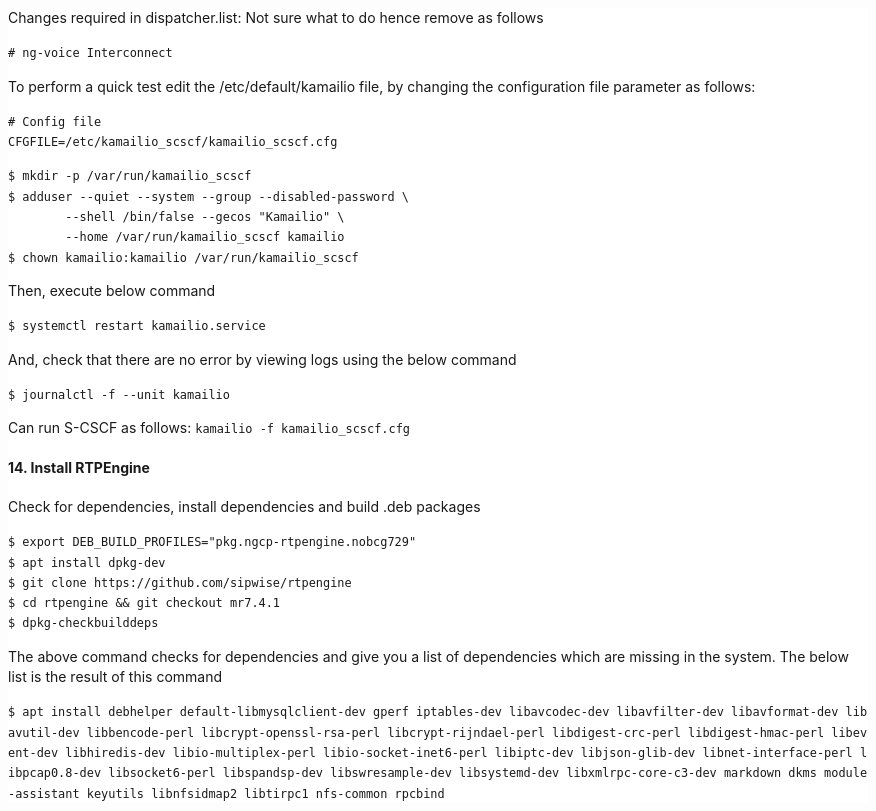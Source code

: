 Changes required in dispatcher.list: Not sure what to do hence remove as follows

```
# ng-voice Interconnect
```

To perform a quick test edit the /etc/default/kamailio file, by changing the configuration file parameter as follows:

```
# Config file
CFGFILE=/etc/kamailio_scscf/kamailio_scscf.cfg
```

```
$ mkdir -p /var/run/kamailio_scscf
$ adduser --quiet --system --group --disabled-password \
        --shell /bin/false --gecos "Kamailio" \
        --home /var/run/kamailio_scscf kamailio
$ chown kamailio:kamailio /var/run/kamailio_scscf
```

Then, execute below command

```
$ systemctl restart kamailio.service
```

And, check that there are no error by viewing logs using the below command

```
$ journalctl -f --unit kamailio
```

Can run S-CSCF as follows: `kamailio -f kamailio_scscf.cfg`


#### 14. Install RTPEngine

Check for dependencies, install dependencies and build .deb packages

```
$ export DEB_BUILD_PROFILES="pkg.ngcp-rtpengine.nobcg729"
$ apt install dpkg-dev
$ git clone https://github.com/sipwise/rtpengine
$ cd rtpengine && git checkout mr7.4.1
$ dpkg-checkbuilddeps
```
The above command checks for dependencies and give you a list of dependencies which are missing in the system. The below list is the result of this command

```
$ apt install debhelper default-libmysqlclient-dev gperf iptables-dev libavcodec-dev libavfilter-dev libavformat-dev libavutil-dev libbencode-perl libcrypt-openssl-rsa-perl libcrypt-rijndael-perl libdigest-crc-perl libdigest-hmac-perl libevent-dev libhiredis-dev libio-multiplex-perl libio-socket-inet6-perl libiptc-dev libjson-glib-dev libnet-interface-perl libpcap0.8-dev libsocket6-perl libspandsp-dev libswresample-dev libsystemd-dev libxmlrpc-core-c3-dev markdown dkms module-assistant keyutils libnfsidmap2 libtirpc1 nfs-common rpcbind
```
